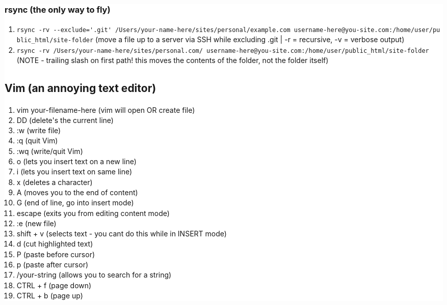### rsync (the only way to fly)
01.    `rsync -rv --exclude='.git' /Users/your-name-here/sites/personal/example.com username-here@you-site.com:/home/user/public_html/site-folder` (move a file up to a server via SSH while excluding .git | -r = recursive, -v = verbose output)
03.    `rsync -rv /Users/your-name-here/sites/personal.com/ username-here@you-site.com:/home/user/public_html/site-folder` (NOTE - trailing slash on first path! this moves the contents of the folder, not the folder itself)

## Vim (an annoying text editor)

01.    vim your-filename-here (vim will open OR create file)
02.    DD (delete's the current line)
03.    :w (write file)
04.    :q (quit Vim)
05.    :wq (write/quit Vim)
06.    o (lets you insert text on a new line)
07.    i (lets you insert text on same line)
08.    x (deletes a character)
09.    A (moves you to the end of content)
10.    G (end of line, go into insert mode)
11.    escape (exits you from editing content mode)
12.    :e (new file)
13.    shift + v (selects text - you cant do this while in INSERT mode)
14.    d (cut highlighted text)
15.    P (paste before cursor)
16.    p (paste after cursor)
17.    /your-string (allows you to search for a string)
18.    CTRL + f (page down)
19.    CTRL + b (page up)
